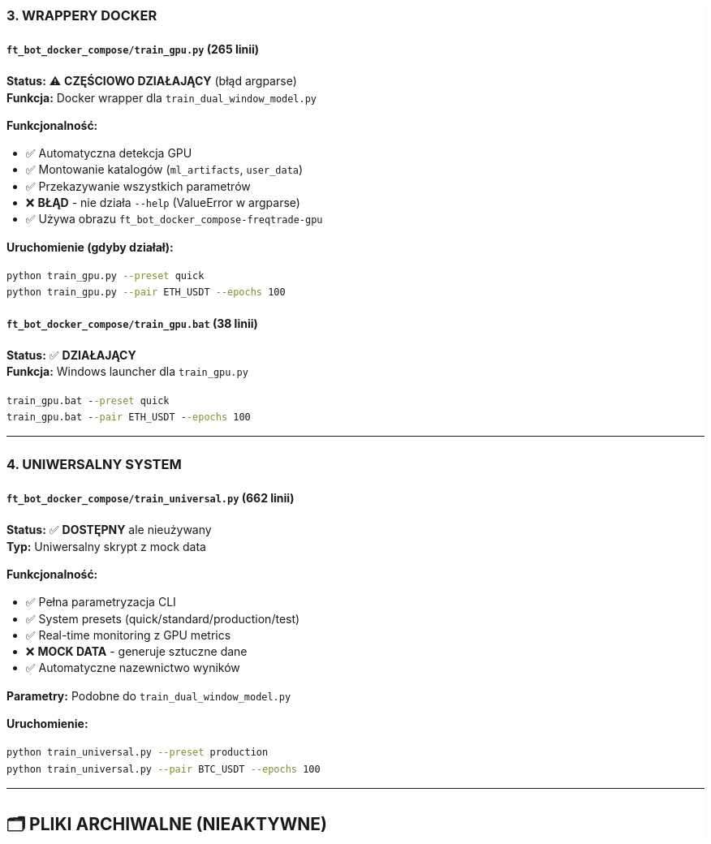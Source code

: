 
### 3. **WRAPPERY DOCKER**

#### `ft_bot_docker_compose/train_gpu.py` (265 linii)
**Status:** ⚠️ **CZĘŚCIOWO DZIAŁAJĄCY** (błąd argparse)  
**Funkcja:** Docker wrapper dla `train_dual_window_model.py`

**Funkcjonalność:**
- ✅ Automatyczna detekcja GPU
- ✅ Montowanie katalogów (`ml_artifacts`, `user_data`)
- ✅ Przekazywanie wszystkich parametrów
- ❌ **BŁĄD** - nie działa `--help` (ValueError w argparse)
- ✅ Używa obrazu `ft_bot_docker_compose-freqtrade-gpu`

**Uruchomienie (gdyby działał):**
```bash
python train_gpu.py --preset quick
python train_gpu.py --pair ETH_USDT --epochs 100
```

#### `ft_bot_docker_compose/train_gpu.bat` (38 linii)
**Status:** ✅ **DZIAŁAJĄCY**  
**Funkcja:** Windows launcher dla `train_gpu.py`

```cmd
train_gpu.bat --preset quick
train_gpu.bat --pair ETH_USDT --epochs 100
```

---

### 4. **UNIWERSALNY SYSTEM**

#### `ft_bot_docker_compose/train_universal.py` (662 linii)
**Status:** ✅ **DOSTĘPNY** ale nieużywany  
**Typ:** Uniwersalny skrypt z mock data  

**Funkcjonalność:**
- ✅ Pełna parametryzacja CLI
- ✅ System presets (quick/standard/production/test)
- ✅ Real-time monitoring z GPU metrics
- ❌ **MOCK DATA** - generuje sztuczne dane
- ✅ Automatyczne nazewnictwo wyników

**Parametry:** Podobne do `train_dual_window_model.py`

**Uruchomienie:**
```bash
python train_universal.py --preset production
python train_universal.py --pair BTC_USDT --epochs 100
```

---

## 🗂️ PLIKI ARCHIWALNE (NIEAKTYWNE)
